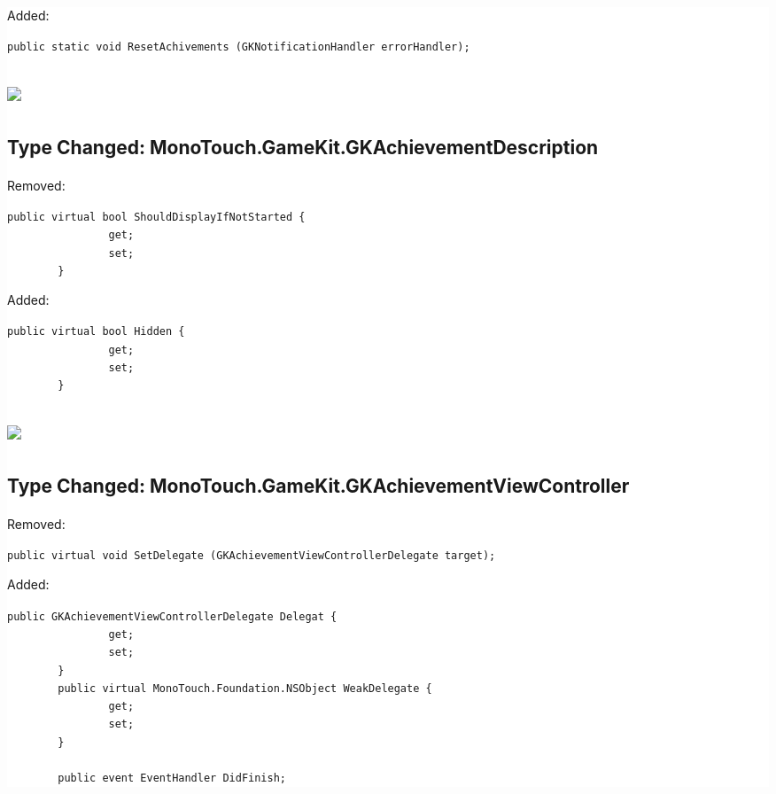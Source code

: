 Added:

```
public static void ResetAchivements (GKNotificationHandler errorHandler);
```

 <a name="" class="injected"></a>


##  [ <span class="icon"><img src="from_3.0.12_to_3.1.0/Images/icon-trans.gif"></span>](http://ios.xamarin.com/Releases/MonoTouch_3/MonoTouch_3.1.0#)

 <a name="Type_Changed:_MonoTouch.GameKit.GKAchievementDescription" class="injected"></a>


## Type Changed: MonoTouch.GameKit.GKAchievementDescription

Removed:

```
public virtual bool ShouldDisplayIfNotStarted {
                get;
                set;
        }
```

Added:

```
public virtual bool Hidden {
                get;
                set;
        }
```

 <a name="" class="injected"></a>


##  [ <span class="icon"><img src="from_3.0.12_to_3.1.0/Images/icon-trans.gif"></span>](http://ios.xamarin.com/Releases/MonoTouch_3/MonoTouch_3.1.0#)

 <a name="Type_Changed:_MonoTouch.GameKit.GKAchievementViewController" class="injected"></a>


## Type Changed: MonoTouch.GameKit.GKAchievementViewController

Removed:

```
public virtual void SetDelegate (GKAchievementViewControllerDelegate target);
```

Added:

```
public GKAchievementViewControllerDelegate Delegat {
                get;
                set;
        }
        public virtual MonoTouch.Foundation.NSObject WeakDelegate {
                get;
                set;
        }
        
        public event EventHandler DidFinish;
```
